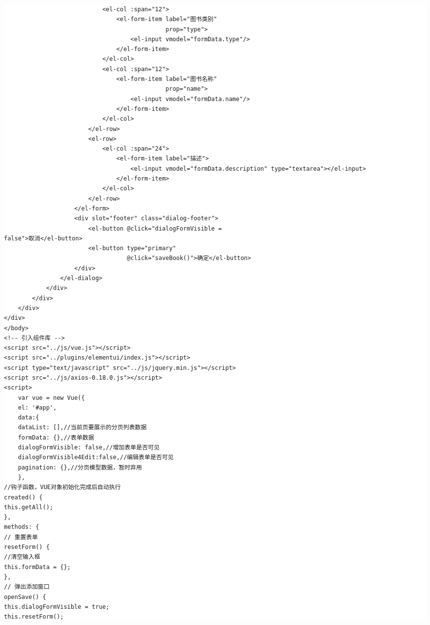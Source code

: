 ```
                            <el-col :span="12">
                                <el-form-item label="图书类别"
                                              prop="type">
                                    <el-input vmodel="formData.type"/>
                                </el-form-item>
                            </el-col>
                            <el-col :span="12">
                                <el-form-item label="图书名称"
                                              prop="name">
                                    <el-input vmodel="formData.name"/>
                                </el-form-item>
                            </el-col>
                        </el-row>
                        <el-row>
                            <el-col :span="24">
                                <el-form-item label="描述">
                                    <el-input vmodel="formData.description" type="textarea"></el-input>
                                </el-form-item>
                            </el-col>
                        </el-row>
                    </el-form>
                    <div slot="footer" class="dialog-footer">
                        <el-button @click="dialogFormVisible =
false">取消</el-button>
                        <el-button type="primary"
                                   @click="saveBook()">确定</el-button>
                    </div>
                </el-dialog>
            </div>
        </div>
    </div>
</div>
</body>
<!-- 引入组件库 -->
<script src="../js/vue.js"></script>
<script src="../plugins/elementui/index.js"></script>
<script type="text/javascript" src="../js/jquery.min.js"></script>
<script src="../js/axios-0.18.0.js"></script>
<script>
    var vue = new Vue({
    el: '#app',
    data:{
    dataList: [],//当前页要展示的分页列表数据
    formData: {},//表单数据
    dialogFormVisible: false,//增加表单是否可见
    dialogFormVisible4Edit:false,//编辑表单是否可见
    pagination: {},//分页模型数据，暂时弃用
    },
//钩子函数，VUE对象初始化完成后自动执行
created() {
this.getAll();
},
methods: {
// 重置表单
resetForm() {
//清空输入框
this.formData = {};
},
// 弹出添加窗口
openSave() {
this.dialogFormVisible = true;
this.resetForm();
```